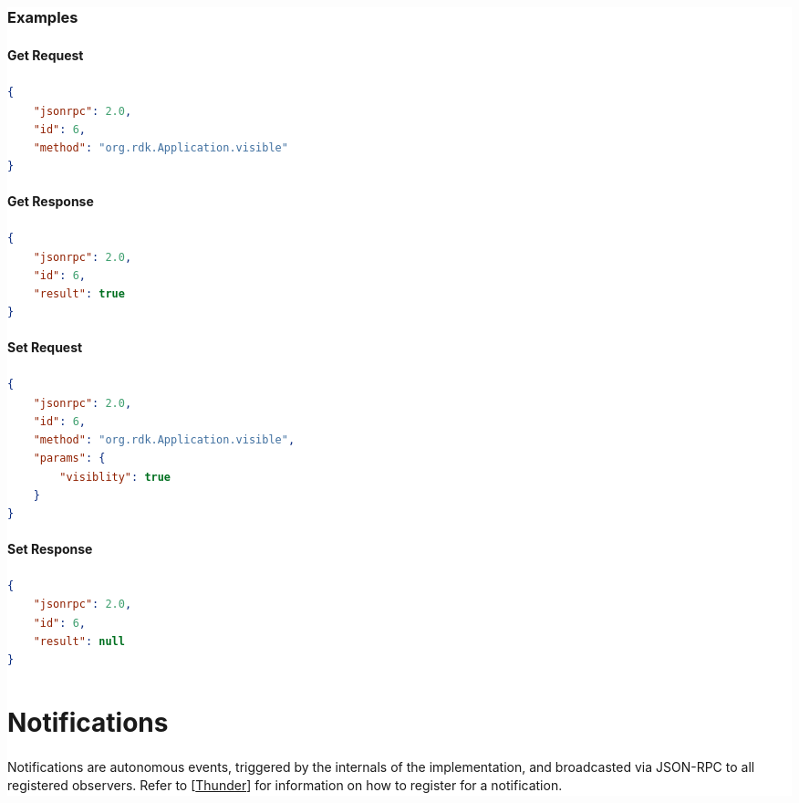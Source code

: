 ### Examples


#### Get Request

```json
{
    "jsonrpc": 2.0,
    "id": 6,
    "method": "org.rdk.Application.visible"
}
```


#### Get Response

```json
{
    "jsonrpc": 2.0,
    "id": 6,
    "result": true
}
```


#### Set Request

```json
{
    "jsonrpc": 2.0,
    "id": 6,
    "method": "org.rdk.Application.visible",
    "params": {
        "visiblity": true
    }
}
```


#### Set Response

```json
{
    "jsonrpc": 2.0,
    "id": 6,
    "result": null
}
```


<a id="head.Notifications"></a>
# Notifications

Notifications are autonomous events, triggered by the internals of the implementation, and broadcasted via JSON-RPC to all registered observers. Refer to [[Thunder](#ref.Thunder)] for information on how to register for a notification.
